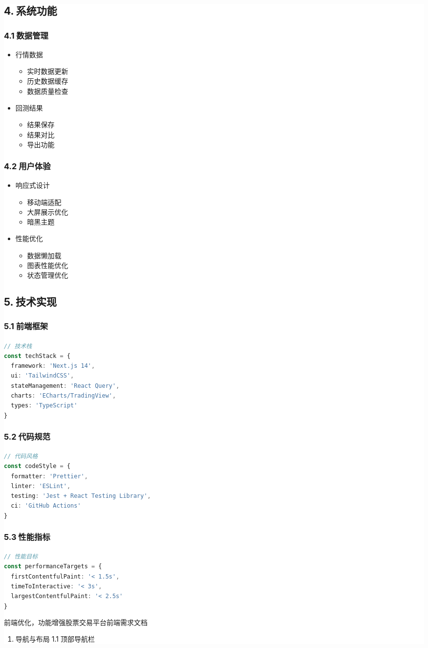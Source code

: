 ## 4. 系统功能

### 4.1 数据管理
- 行情数据
  - 实时数据更新
  - 历史数据缓存
  - 数据质量检查

- 回测结果
  - 结果保存
  - 结果对比
  - 导出功能

### 4.2 用户体验
- 响应式设计
  - 移动端适配
  - 大屏展示优化
  - 暗黑主题

- 性能优化
  - 数据懒加载
  - 图表性能优化
  - 状态管理优化

## 5. 技术实现

### 5.1 前端框架
```typescript
// 技术栈
const techStack = {
  framework: 'Next.js 14',
  ui: 'TailwindCSS',
  stateManagement: 'React Query',
  charts: 'ECharts/TradingView',
  types: 'TypeScript'
}
```

### 5.2 代码规范
```typescript
// 代码风格
const codeStyle = {
  formatter: 'Prettier',
  linter: 'ESLint',
  testing: 'Jest + React Testing Library',
  ci: 'GitHub Actions'
}
```

### 5.3 性能指标
```typescript
// 性能目标
const performanceTargets = {
  firstContentfulPaint: '< 1.5s',
  timeToInteractive: '< 3s',
  largestContentfulPaint: '< 2.5s'
}
```
前端优化，功能增强股票交易平台前端需求文档
1. 导航与布局
1.1 顶部导航栏
